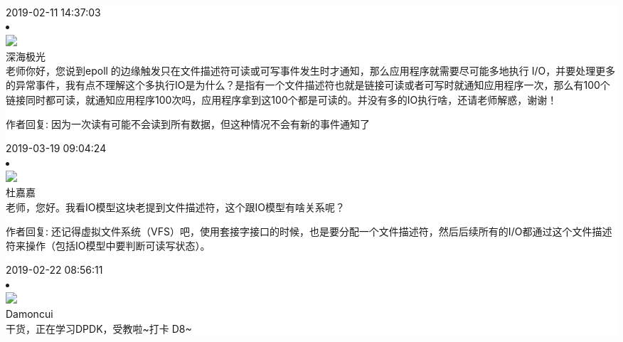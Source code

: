   </div>
  <div class="_3klNVc4Z_0">
    <div class="_3Hkula0k_0">2019-02-11 14:37:03</div>
  </div>
</div>
</div>
</li>
<li>
<div class="_2sjJGcOH_0"><img src="https://static001.geekbang.org/account/avatar/00/10/b9/af/f59b4c7c.jpg"
  class="_3FLYR4bF_0">
<div class="_36ChpWj4_0">
  <div class="_2zFoi7sd_0"><span>深海极光</span>
  </div>
  <div class="_2_QraFYR_0">老师你好，您说到epoll 的边缘触发只在文件描述符可读或可写事件发生时才通知，那么应用程序就需要尽可能多地执行 I&#47;O，并要处理更多的异常事件，我有点不理解这个多执行IO是为什么？是指有一个文件描述符也就是链接可读或者可写时就通知应用程序一次，那么有100个链接同时都可读，就通知应用程序100次吗，应用程序拿到这100个都是可读的。并没有多的IO执行啥，还请老师解惑，谢谢！<br></div>
  <div class="_10o3OAxT_0">
    <p class="_3KxQPN3V_0">作者回复: 因为一次读有可能不会读到所有数据，但这种情况不会有新的事件通知了</p>
  </div>
  <div class="_3klNVc4Z_0">
    <div class="_3Hkula0k_0">2019-03-19 09:04:24</div>
  </div>
</div>
</div>
</li>
<li>
<div class="_2sjJGcOH_0"><img src="https://static001.geekbang.org/account/avatar/00/13/ef/3e/9c3a8abc.jpg"
  class="_3FLYR4bF_0">
<div class="_36ChpWj4_0">
  <div class="_2zFoi7sd_0"><span>杜嘉嘉</span>
  </div>
  <div class="_2_QraFYR_0">老师，您好。我看IO模型这块老提到文件描述符，这个跟IO模型有啥关系呢？</div>
  <div class="_10o3OAxT_0">
    <p class="_3KxQPN3V_0">作者回复: 还记得虚拟文件系统（VFS）吧，使用套接字接口的时候，也是要分配一个文件描述符，然后后续所有的I&#47;O都通过这个文件描述符来操作（包括IO模型中要判断可读写状态）。</p>
  </div>
  <div class="_3klNVc4Z_0">
    <div class="_3Hkula0k_0">2019-02-22 08:56:11</div>
  </div>
</div>
</div>
</li>
<li>
<div class="_2sjJGcOH_0"><img src="https://static001.geekbang.org/account/avatar/00/17/e6/ee/8fdbd5db.jpg"
  class="_3FLYR4bF_0">
<div class="_36ChpWj4_0">
  <div class="_2zFoi7sd_0"><span>Damoncui</span>
  </div>
  <div class="_2_QraFYR_0">干货，正在学习DPDK，受教啦~打卡 D8~</div>
  <div class="_10o3OAxT_0">
    